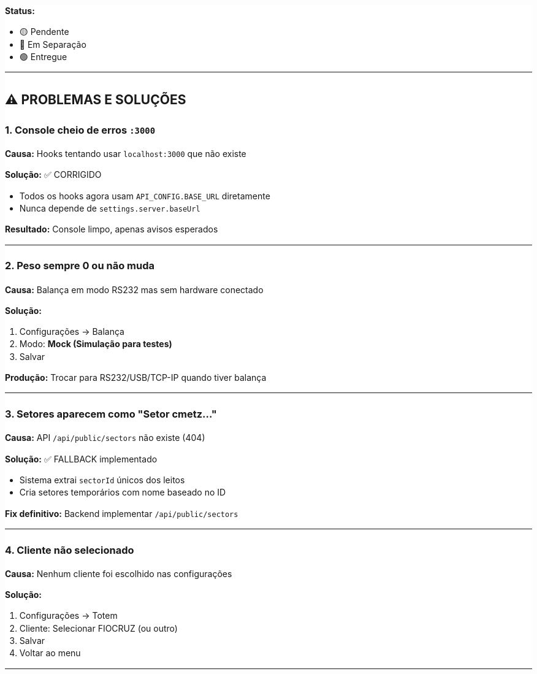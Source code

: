 **Status:**
- 🟡 Pendente
- 🔵 Em Separação
- 🟢 Entregue

---

## ⚠️ PROBLEMAS E SOLUÇÕES

### 1. Console cheio de erros `:3000`

**Causa:** Hooks tentando usar `localhost:3000` que não existe

**Solução:** ✅ CORRIGIDO
- Todos os hooks agora usam `API_CONFIG.BASE_URL` diretamente
- Nunca depende de `settings.server.baseUrl`

**Resultado:** Console limpo, apenas avisos esperados

---

### 2. Peso sempre 0 ou não muda

**Causa:** Balança em modo RS232 mas sem hardware conectado

**Solução:** 
1. Configurações → Balança
2. Modo: **Mock (Simulação para testes)**
3. Salvar

**Produção:** Trocar para RS232/USB/TCP-IP quando tiver balança

---

### 3. Setores aparecem como "Setor cmetz..."

**Causa:** API `/api/public/sectors` não existe (404)

**Solução:** ✅ FALLBACK implementado
- Sistema extrai `sectorId` únicos dos leitos
- Cria setores temporários com nome baseado no ID

**Fix definitivo:** Backend implementar `/api/public/sectors`

---

### 4. Cliente não selecionado

**Causa:** Nenhum cliente foi escolhido nas configurações

**Solução:**
1. Configurações → Totem
2. Cliente: Selecionar FIOCRUZ (ou outro)
3. Salvar
4. Voltar ao menu

---
